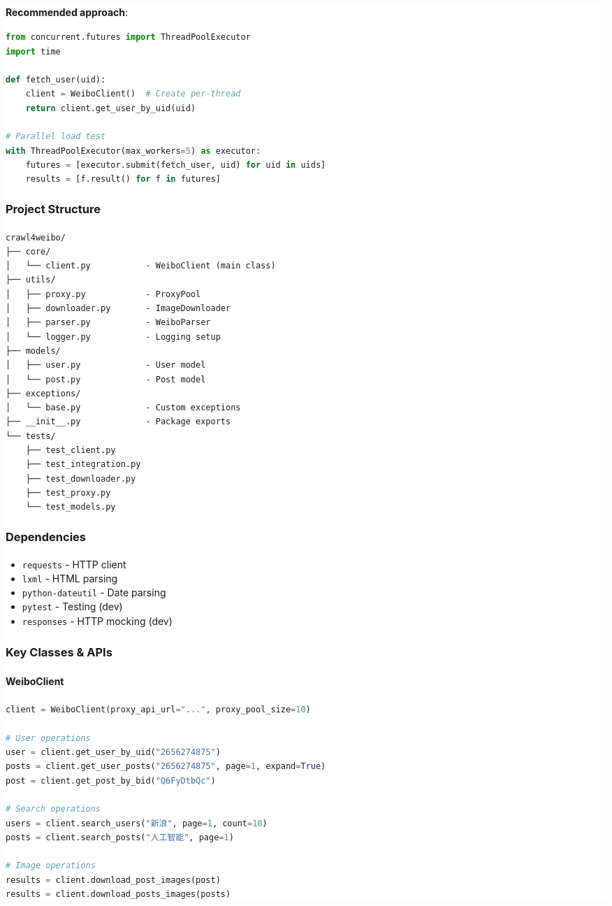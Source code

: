 **Recommended approach**:
```python
from concurrent.futures import ThreadPoolExecutor
import time

def fetch_user(uid):
    client = WeiboClient()  # Create per-thread
    return client.get_user_by_uid(uid)

# Parallel load test
with ThreadPoolExecutor(max_workers=5) as executor:
    futures = [executor.submit(fetch_user, uid) for uid in uids]
    results = [f.result() for f in futures]
```

### Project Structure
```
crawl4weibo/
├── core/
│   └── client.py           - WeiboClient (main class)
├── utils/
│   ├── proxy.py            - ProxyPool
│   ├── downloader.py       - ImageDownloader
│   ├── parser.py           - WeiboParser
│   └── logger.py           - Logging setup
├── models/
│   ├── user.py             - User model
│   └── post.py             - Post model
├── exceptions/
│   └── base.py             - Custom exceptions
├── __init__.py             - Package exports
└── tests/
    ├── test_client.py
    ├── test_integration.py
    ├── test_downloader.py
    ├── test_proxy.py
    └── test_models.py
```

### Dependencies
- `requests` - HTTP client
- `lxml` - HTML parsing
- `python-dateutil` - Date parsing
- `pytest` - Testing (dev)
- `responses` - HTTP mocking (dev)

### Key Classes & APIs

#### WeiboClient
```python
client = WeiboClient(proxy_api_url="...", proxy_pool_size=10)

# User operations
user = client.get_user_by_uid("2656274875")
posts = client.get_user_posts("2656274875", page=1, expand=True)
post = client.get_post_by_bid("Q6FyDtbQc")

# Search operations
users = client.search_users("新浪", page=1, count=10)
posts = client.search_posts("人工智能", page=1)

# Image operations
results = client.download_post_images(post)
results = client.download_posts_images(posts)
```